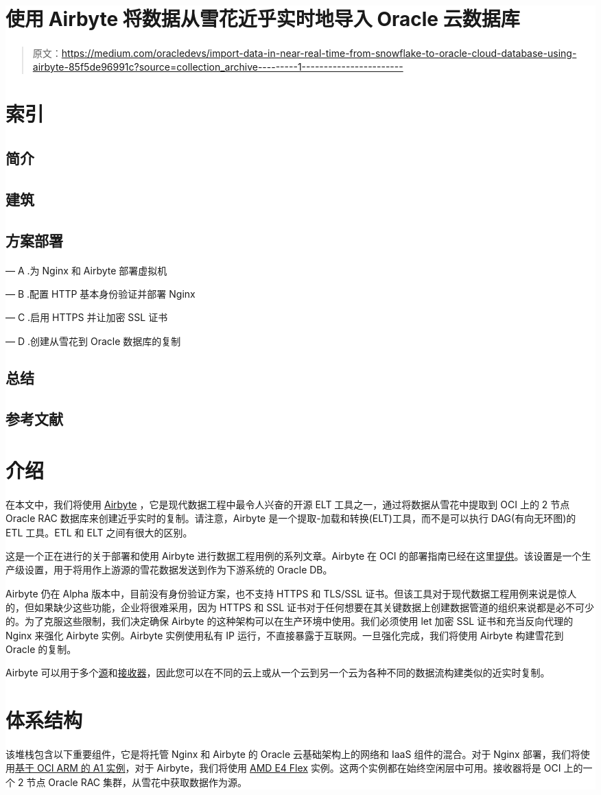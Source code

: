 # 使用 Airbyte 将数据从雪花近乎实时地导入 Oracle 云数据库

> 原文：<https://medium.com/oracledevs/import-data-in-near-real-time-from-snowflake-to-oracle-cloud-database-using-airbyte-85f5de96991c?source=collection_archive---------1----------------------->

# 索引

## **简介**

## **建筑**

## **方案部署**

— A .为 Nginx 和 Airbyte 部署虚拟机

— B .配置 HTTP 基本身份验证并部署 Nginx

— C .启用 HTTPS 并让加密 SSL 证书

— D .创建从雪花到 Oracle 数据库的复制

## **总结**

## **参考文献**

# 介绍

在本文中，我们将使用 [Airbyte](https://airbyte.io/) ，它是现代数据工程中最令人兴奋的开源 ELT 工具之一，通过将数据从雪花中提取到 OCI 上的 2 节点 Oracle RAC 数据库来创建近乎实时的复制。请注意，Airbyte 是一个提取-加载和转换(ELT)工具，而不是可以执行 DAG(有向无环图)的 ETL 工具。ETL 和 ELT 之间有很大的区别。

这是一个正在进行的关于部署和使用 Airbyte 进行数据工程用例的系列文章。Airbyte 在 OCI 的部署指南已经在这里[提供](/oracledevs/deploy-airbyte-on-oracle-cloud-infrastructure-and-replicate-a-postgresql-table-to-mysql-f07cf3cbe19c)。该设置是一个生产级设置，用于将用作上游源的雪花数据发送到作为下游系统的 Oracle DB。

Airbyte 仍在 Alpha 版本中，目前没有身份验证方案，也不支持 HTTPS 和 TLS/SSL 证书。但该工具对于现代数据工程用例来说是惊人的，但如果缺少这些功能，企业将很难采用，因为 HTTPS 和 SSL 证书对于任何想要在其关键数据上创建数据管道的组织来说都是必不可少的。为了克服这些限制，我们决定确保 Airbyte 的这种架构可以在生产环境中使用。我们必须使用 let 加密 SSL 证书和充当反向代理的 Nginx 来强化 Airbyte 实例。Airbyte 实例使用私有 IP 运行，不直接暴露于互联网。一旦强化完成，我们将使用 Airbyte 构建雪花到 Oracle 的复制。

Airbyte 可以用于多个[源](https://docs.airbyte.io/integrations/sources)和[接收器](https://docs.airbyte.io/integrations/destinations)，因此您可以在不同的云上或从一个云到另一个云为各种不同的数据流构建类似的近实时复制。

# 体系结构

该堆栈包含以下重要组件，它是将托管 Nginx 和 Airbyte 的 Oracle 云基础架构上的网络和 IaaS 组件的混合。对于 Nginx 部署，我们将使用[基于 OCI ARM 的 A1 实例](https://www.oracle.com/au/cloud/compute/arm/)，对于 Airbyte，我们将使用 [AMD E4 Flex](https://blogs.oracle.com/cloud-infrastructure/post/announcing-oracle-cloud-compute-e4-platform-on-third-gen-amd-epyc-processors) 实例。这两个实例都在始终空闲层中可用。接收器将是 OCI 上的一个 2 节点 Oracle RAC 集群，从雪花中获取数据作为源。
